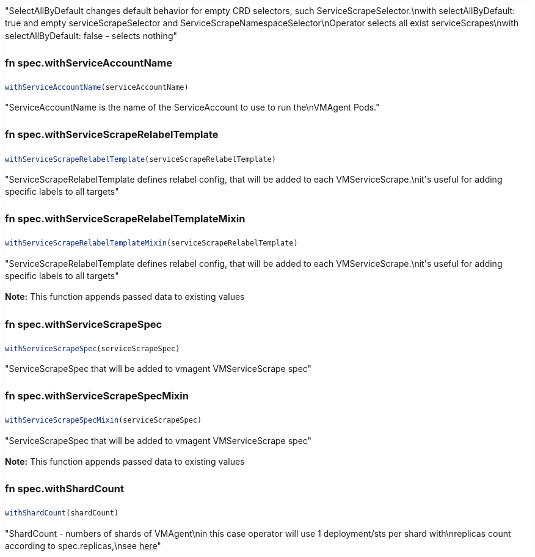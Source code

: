 "SelectAllByDefault changes default behavior for empty CRD selectors, such ServiceScrapeSelector.\nwith selectAllByDefault: true and empty serviceScrapeSelector and ServiceScrapeNamespaceSelector\nOperator selects all exist serviceScrapes\nwith selectAllByDefault: false - selects nothing"

### fn spec.withServiceAccountName

```ts
withServiceAccountName(serviceAccountName)
```

"ServiceAccountName is the name of the ServiceAccount to use to run the\nVMAgent Pods."

### fn spec.withServiceScrapeRelabelTemplate

```ts
withServiceScrapeRelabelTemplate(serviceScrapeRelabelTemplate)
```

"ServiceScrapeRelabelTemplate defines relabel config, that will be added to each VMServiceScrape.\nit's useful for adding specific labels to all targets"

### fn spec.withServiceScrapeRelabelTemplateMixin

```ts
withServiceScrapeRelabelTemplateMixin(serviceScrapeRelabelTemplate)
```

"ServiceScrapeRelabelTemplate defines relabel config, that will be added to each VMServiceScrape.\nit's useful for adding specific labels to all targets"

**Note:** This function appends passed data to existing values

### fn spec.withServiceScrapeSpec

```ts
withServiceScrapeSpec(serviceScrapeSpec)
```

"ServiceScrapeSpec that will be added to vmagent VMServiceScrape spec"

### fn spec.withServiceScrapeSpecMixin

```ts
withServiceScrapeSpecMixin(serviceScrapeSpec)
```

"ServiceScrapeSpec that will be added to vmagent VMServiceScrape spec"

**Note:** This function appends passed data to existing values

### fn spec.withShardCount

```ts
withShardCount(shardCount)
```

"ShardCount - numbers of shards of VMAgent\nin this case operator will use 1 deployment/sts per shard with\nreplicas count according to spec.replicas,\nsee [here](https://docs.victoriametrics.com/vmagent/#scraping-big-number-of-targets)"
